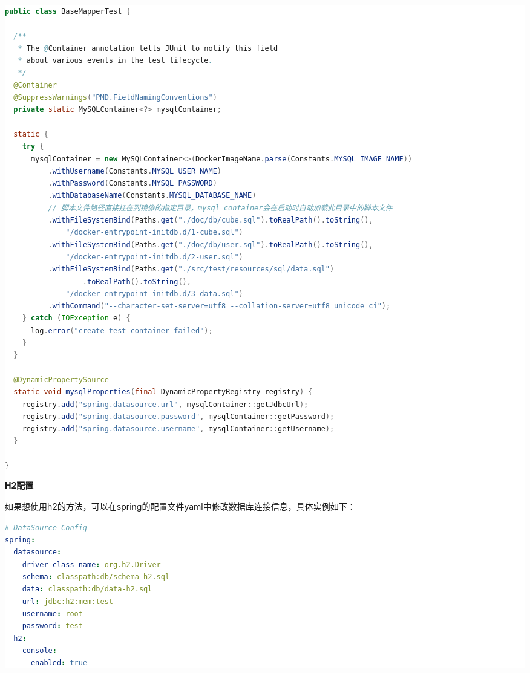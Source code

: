 ```java
public class BaseMapperTest {

  /**
   * The @Container annotation tells JUnit to notify this field
   * about various events in the test lifecycle.
   */
  @Container
  @SuppressWarnings("PMD.FieldNamingConventions")
  private static MySQLContainer<?> mysqlContainer;

  static {
    try {
      mysqlContainer = new MySQLContainer<>(DockerImageName.parse(Constants.MYSQL_IMAGE_NAME))
          .withUsername(Constants.MYSQL_USER_NAME)
          .withPassword(Constants.MYSQL_PASSWORD)
          .withDatabaseName(Constants.MYSQL_DATABASE_NAME)
          // 脚本文件路径直接挂在到镜像的指定目录，mysql container会在启动时自动加载此目录中的脚本文件
          .withFileSystemBind(Paths.get("./doc/db/cube.sql").toRealPath().toString(),
              "/docker-entrypoint-initdb.d/1-cube.sql")
          .withFileSystemBind(Paths.get("./doc/db/user.sql").toRealPath().toString(),
              "/docker-entrypoint-initdb.d/2-user.sql")
          .withFileSystemBind(Paths.get("./src/test/resources/sql/data.sql")
                  .toRealPath().toString(),
              "/docker-entrypoint-initdb.d/3-data.sql")
          .withCommand("--character-set-server=utf8 --collation-server=utf8_unicode_ci");
    } catch (IOException e) {
      log.error("create test container failed");
    }
  }

  @DynamicPropertySource
  static void mysqlProperties(final DynamicPropertyRegistry registry) {
    registry.add("spring.datasource.url", mysqlContainer::getJdbcUrl);
    registry.add("spring.datasource.password", mysqlContainer::getPassword);
    registry.add("spring.datasource.username", mysqlContainer::getUsername);
  }

}
```

**H2配置**

如果想使用h2的方法，可以在spring的配置文件yaml中修改数据库连接信息，具体实例如下：

```yaml
# DataSource Config
spring:
  datasource:
    driver-class-name: org.h2.Driver
    schema: classpath:db/schema-h2.sql
    data: classpath:db/data-h2.sql
    url: jdbc:h2:mem:test
    username: root
    password: test
  h2:
    console:
      enabled: true
```
